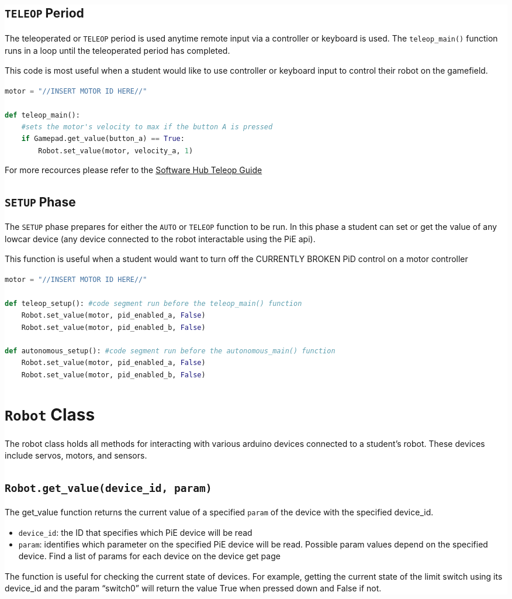 ## `TELEOP` Period
  The teleoperated or `TELEOP` period is used anytime remote input via a controller or keyboard is used. The `teleop_main()` function runs in a loop until the teleoperated period has completed.

  This code is most useful when a student would like to use controller or keyboard input to control their robot on the gamefield.

```py
motor = "//INSERT MOTOR ID HERE//"

def teleop_main():
    #sets the motor's velocity to max if the button A is pressed
    if Gamepad.get_value(button_a) == True: 
        Robot.set_value(motor, velocity_a, 1)
```

For more recources please refer to the [Software Hub Teleop Guide](https://pioneers.berkeley.edu/competition/SoftwareHub/Teleop/)
## `SETUP` Phase
  The `SETUP` phase prepares for either the `AUTO` or `TELEOP` function to be run. In this phase a student can set or get the value of any lowcar device (any device connected to the robot interactable using the PiE api).  

  This function is useful when a student would want to turn off the CURRENTLY BROKEN PiD control on a motor controller
```py
motor = "//INSERT MOTOR ID HERE//"

def teleop_setup(): #code segment run before the teleop_main() function
    Robot.set_value(motor, pid_enabled_a, False)
    Robot.set_value(motor, pid_enabled_b, False)
  
def autonomous_setup(): #code segment run before the autonomous_main() function
    Robot.set_value(motor, pid_enabled_a, False)
    Robot.set_value(motor, pid_enabled_b, False)
```

# `Robot` Class
The robot class holds all methods for interacting with various arduino devices connected to a student’s robot. These devices include servos, motors, and sensors. 

## `Robot.get_value(device_id, param)`
The get_value function returns the current value of a specified `param` of the device with the specified device_id. 

* `device_id`: the ID that specifies which PiE device will be read
* `param`: identifies which parameter on the specified PiE device will be read. Possible param values depend on the specified device. Find a list of params for each device on the device get page

The function is useful for checking the current state of devices. For example, getting the current state of the limit switch using its device_id and the param “switch0” will return the value True when pressed down and False if not.
